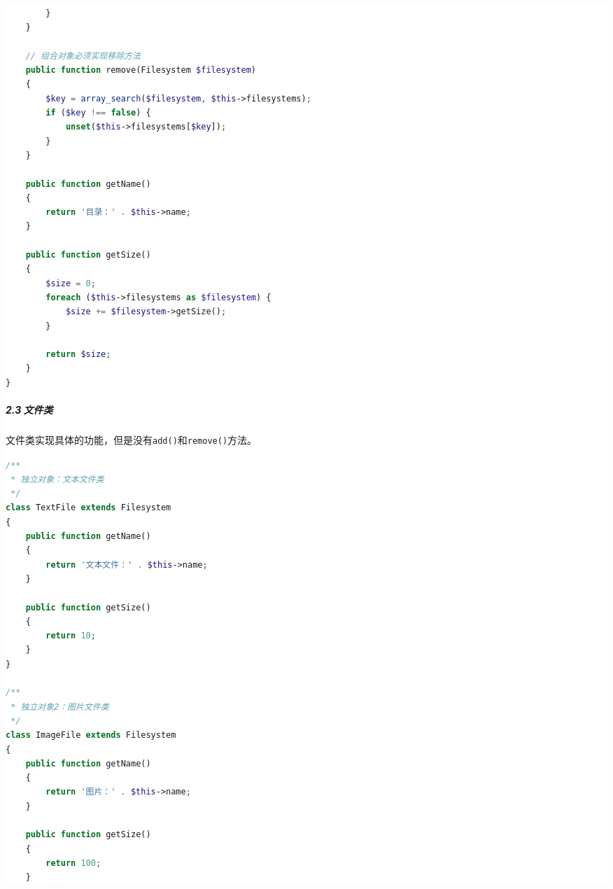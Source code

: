 ```php
        }
    }

    // 组合对象必须实现移除方法
    public function remove(Filesystem $filesystem)
    {
        $key = array_search($filesystem, $this->filesystems);
        if ($key !== false) {
            unset($this->filesystems[$key]);
        }
    }

    public function getName()
    {
        return '目录：' . $this->name;
    }

    public function getSize()
    {
        $size = 0;
        foreach ($this->filesystems as $filesystem) {
            $size += $filesystem->getSize();
        }

        return $size;
    }
}
```

##### 2.3 文件类

文件类实现具体的功能，但是没有`add()`和`remove()`方法。

```php
/**
 * 独立对象：文本文件类
 */
class TextFile extends Filesystem
{
    public function getName()
    {
        return '文本文件：' . $this->name;
    }

    public function getSize()
    {
        return 10;
    }
}

/**
 * 独立对象2：图片文件类
 */
class ImageFile extends Filesystem
{
    public function getName()
    {
        return '图片：' . $this->name;
    }

    public function getSize()
    {
        return 100;
    }
```
